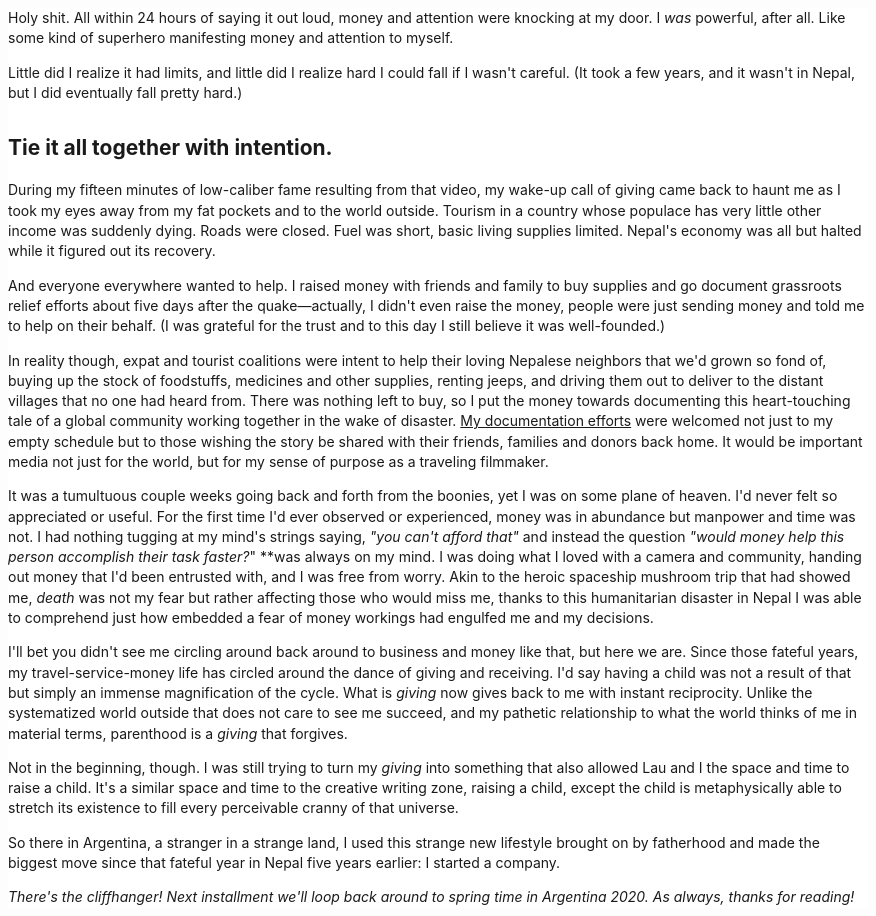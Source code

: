 Holy shit. All within 24 hours of saying it out loud, money and attention were knocking at my door. I *was* powerful, after all. Like some kind of superhero manifesting money and attention to myself. 

Little did I realize it had limits, and little did I realize hard I could fall if I wasn't careful. (It took a few years, and it wasn't in Nepal, but I did eventually fall pretty hard.)

## Tie it all together with intention.

During my fifteen minutes of low-caliber fame resulting from that video, my wake-up call of giving came back to haunt me as I took my eyes away from my fat pockets and to the world outside. Tourism in a country whose populace has very little other income was suddenly dying. Roads were closed. Fuel was short, basic living supplies limited. Nepal's economy was all but halted while it figured out its recovery.

And everyone everywhere wanted to help. I raised money with friends and family to buy supplies and go document grassroots relief efforts about five days after the quake—actually, I didn't even raise the money, people were just sending money and told me to help on their behalf. (I was grateful for the trust and to this day I still believe it was well-founded.) 

In reality though, expat and tourist coalitions were intent to help their loving Nepalese neighbors that we'd grown so fond of, buying up the stock of foodstuffs, medicines and other supplies, renting jeeps, and driving them out to deliver to the distant villages that no one had heard from. There was nothing left to buy, so I put the money towards documenting this heart-touching tale of a global community working together in the wake of disaster. [My documentation efforts](https://www.youtube.com/watch?v=xXdjPzpDu48&list=PLYGifCYczEYqGs9GIr6O5nIJwXUs5WsZL&index=4) were welcomed not just to my empty schedule but to those wishing the story be shared with their friends, families and donors back home. It would be important media not just for the world, but for my sense of purpose as a traveling filmmaker.

It was a tumultuous couple weeks going back and forth from the boonies, yet I was on some plane of heaven. I'd never felt so appreciated or useful. For the first time I'd ever observed or experienced, money was in abundance but manpower and time was not. I had nothing tugging at my mind's strings saying, *"you can't afford that"* and instead the question *"would money help this person accomplish their task faster?*" **was always on my mind. I was doing what I loved with a camera and community, handing out money that I'd been entrusted with, and I was free from worry. Akin to the heroic spaceship mushroom trip that had showed me, *death* was not my fear but rather affecting those who would miss me, thanks to this humanitarian disaster in Nepal I was able to comprehend just how embedded a fear of money workings had engulfed me and my decisions. 

I'll bet you didn't see me circling around back around to business and money like that, but here we are. Since those fateful years, my travel-service-money life has circled around the dance of giving and receiving. I'd say having a child was not a result of that but simply an immense magnification of the cycle. What is *giving* now gives back to me with instant reciprocity. Unlike the systematized world outside that does not care to see me succeed, and my pathetic relationship to what the world thinks of me in material terms, parenthood is a *giving* that forgives.

Not in the beginning, though. I was still trying to turn my *giving* into something that also allowed Lau and I the space and time to raise a child. It's a similar space and time to the creative writing zone, raising a child, except the child is metaphysically able to stretch its existence to fill every perceivable cranny of that universe.

So there in Argentina, a stranger in a strange land, I used this strange new lifestyle brought on by fatherhood and made the biggest move since that fateful year in Nepal five years earlier: I started a company.

*There's the cliffhanger! Next installment we'll loop back around to spring time in Argentina 2020. As always, thanks for reading!*